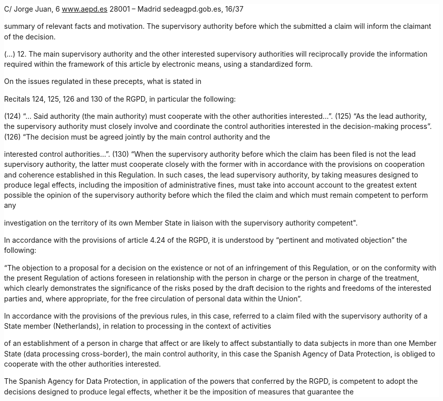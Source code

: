 C/ Jorge Juan, 6 www.aepd.es
28001 – Madrid sedeagpd.gob.es, 16/37

summary of relevant facts and motivation. The supervisory authority before which the
submitted a claim will inform the claimant of the decision.

(…)
12. The main supervisory authority and the other interested supervisory authorities
will reciprocally provide the information required within the framework of this article by
electronic means, using a standardized form.

On the issues regulated in these precepts, what is stated in

Recitals 124, 125, 126 and 130 of the RGPD, in particular the following:

(124) “… Said authority (the main authority) must cooperate with the other authorities
interested…”.
(125) “As the lead authority, the supervisory authority must closely involve
and coordinate the control authorities interested in the decision-making process”.
(126) “The decision must be agreed jointly by the main control authority and the

interested control authorities…”.
(130) “When the supervisory authority before which the claim has been filed is not the
lead supervisory authority, the latter must cooperate closely with the former with
in accordance with the provisions on cooperation and coherence established in this
Regulation. In such cases, the lead supervisory authority, by taking measures designed
to produce legal effects, including the imposition of administrative fines, must take into account
account to the greatest extent possible the opinion of the supervisory authority before which the
filed the claim and which must remain competent to perform any

investigation on the territory of its own Member State in liaison with the supervisory authority
competent".

In accordance with the provisions of article 4.24 of the RGPD, it is understood by
“pertinent and motivated objection” the following:

“The objection to a proposal for a decision on the existence or not of an infringement of this
Regulation, or on the conformity with the present Regulation of actions foreseen in
relationship with the person in charge or the person in charge of the treatment, which clearly demonstrates the
significance of the risks posed by the draft decision to the rights and freedoms
of the interested parties and, where appropriate, for the free circulation of personal data
within the Union”.

In accordance with the provisions of the previous rules, in this case,
referred to a claim filed with the supervisory authority of a State
member (Netherlands), in relation to processing in the context of activities

of an establishment of a person in charge that affect or are likely to affect
substantially to data subjects in more than one Member State (data processing
cross-border), the main control authority, in this case the Spanish Agency
of Data Protection, is obliged to cooperate with the other authorities
interested.

The Spanish Agency for Data Protection, in application of the powers that
conferred by the RGPD, is competent to adopt the decisions designed to
produce legal effects, whether it be the imposition of measures that guarantee the
